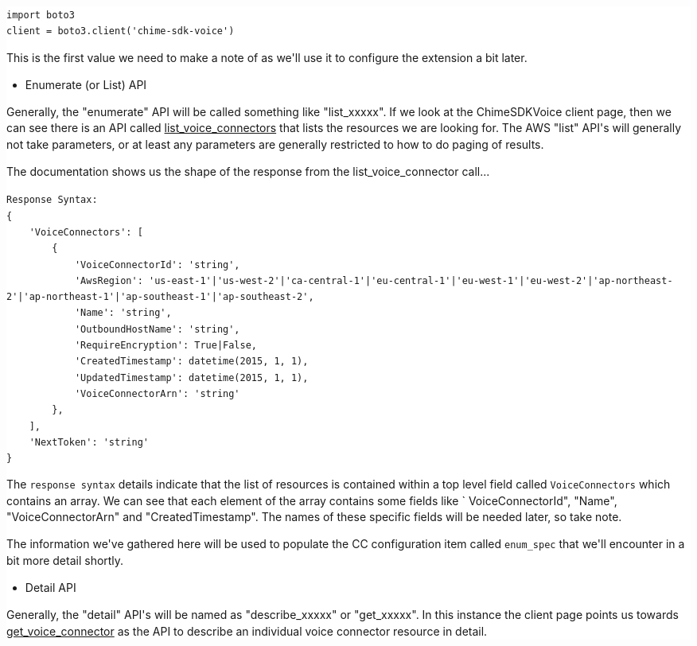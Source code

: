     import boto3
    client = boto3.client('chime-sdk-voice')

This is the first value we need to make a note of as we'll use it to configure the extension a bit later.

- Enumerate (or List) API

Generally, the "enumerate" API will be called something like "list_xxxxx". If we look at the ChimeSDKVoice client page,
then we can see there is an API
called [list_voice_connectors](https://boto3.amazonaws.com/v1/documentation/api/latest/reference/services/chime-sdk-voice/client/list_voice_connectors.html)
that lists the resources we are looking for. The AWS "list" API's will generally not take parameters, or at least any
parameters are generally restricted to how to do paging of results.

The documentation shows us the shape of the response from the list_voice_connector call...

    Response Syntax:
    {
        'VoiceConnectors': [
            {
                'VoiceConnectorId': 'string',
                'AwsRegion': 'us-east-1'|'us-west-2'|'ca-central-1'|'eu-central-1'|'eu-west-1'|'eu-west-2'|'ap-northeast-2'|'ap-northeast-1'|'ap-southeast-1'|'ap-southeast-2',
                'Name': 'string',
                'OutboundHostName': 'string',
                'RequireEncryption': True|False,
                'CreatedTimestamp': datetime(2015, 1, 1),
                'UpdatedTimestamp': datetime(2015, 1, 1),
                'VoiceConnectorArn': 'string'
            },
        ],
        'NextToken': 'string'
    }

The `response syntax` details indicate that the list of resources is contained within a top level field
called `VoiceConnectors` which contains an array. We can see that each element of the array contains some fields like `
VoiceConnectorId", "Name", "VoiceConnectorArn" and "CreatedTimestamp". The names of these specific fields will be needed
later, so take note.

The information we've gathered here will be used to populate the CC configuration item called `enum_spec` that we'll
encounter in a bit more detail shortly.

- Detail API

Generally, the "detail" API's will be named as "describe_xxxxx" or "get_xxxxx". In this instance the client page points
us
towards [get_voice_connector](https://boto3.amazonaws.com/v1/documentation/api/latest/reference/services/chime-sdk-voice/client/get_voice_connector.html)
as the API to describe an individual voice connector resource in detail.
